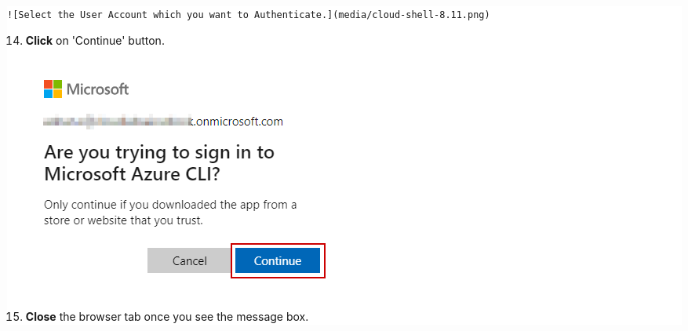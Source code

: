 	![Select the User Account which you want to Authenticate.](media/cloud-shell-8.11.png)

14. **Click** on 'Continue' button.

	![Select the User Account which you want to Authenticate.](media/cloud-shell-8.12.png)

15. **Close** the browser tab once you see the message box.
